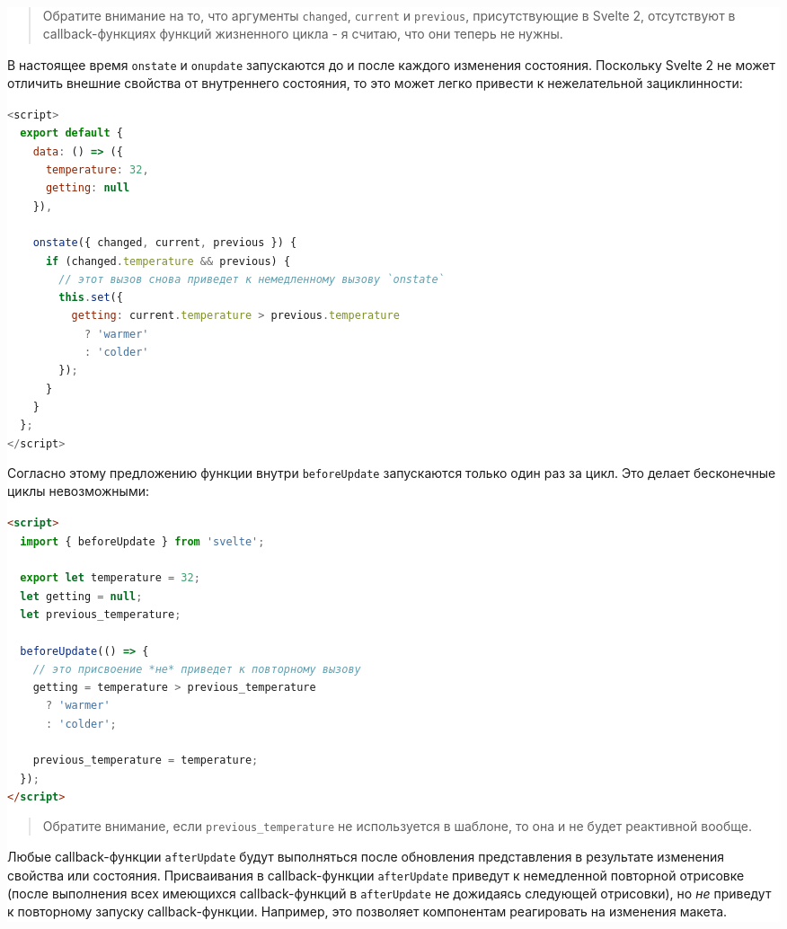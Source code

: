 > Обратите внимание на то, что аргументы `changed`, `current` и `previous`, присутствующие в Svelte 2, отсутствуют в сallback-функциях функций жизненного цикла - я считаю, что они теперь не нужны.

В настоящее время `onstate` и `onupdate` запускаются до и после каждого изменения состояния. Поскольку Svelte 2 не может отличить внешние свойства от внутреннего состояния, то это может легко привести к нежелательной зациклинности:

```js
<script>
  export default {
    data: () => ({
      temperature: 32,
      getting: null
    }),

    onstate({ changed, current, previous }) {
      if (changed.temperature && previous) {
        // этот вызов снова приведет к немедленному вызову `onstate`
        this.set({
          getting: current.temperature > previous.temperature
            ? 'warmer'
            : 'colder'
        });
      }
    }
  };
</script>
```

Согласно этому предложению функции внутри `beforeUpdate` запускаются только один раз за цикл. Это делает бесконечные циклы невозможными:

```html
<script>
  import { beforeUpdate } from 'svelte';

  export let temperature = 32;
  let getting = null;
  let previous_temperature;

  beforeUpdate(() => {
    // это присвоение *не* приведет к повторному вызову
    getting = temperature > previous_temperature
      ? 'warmer'
      : 'colder';

    previous_temperature = temperature;
  });
</script>
```

> Обратите внимание, если `previous_temperature` не используется в шаблоне, то она и не будет реактивной вообще.

Любые сallback-функции `afterUpdate` будут выполняться после обновления представления в результате изменения свойства или состояния. Присваивания в сallback-функции `afterUpdate` приведут к немедленной повторной отрисовке (после выполнения всех имеющихся сallback-функций в `afterUpdate` не дожидаясь следующей отрисовки), но *не* приведут к повторному запуску сallback-функции. Например, это позволяет компонентам реагировать на изменения макета.
